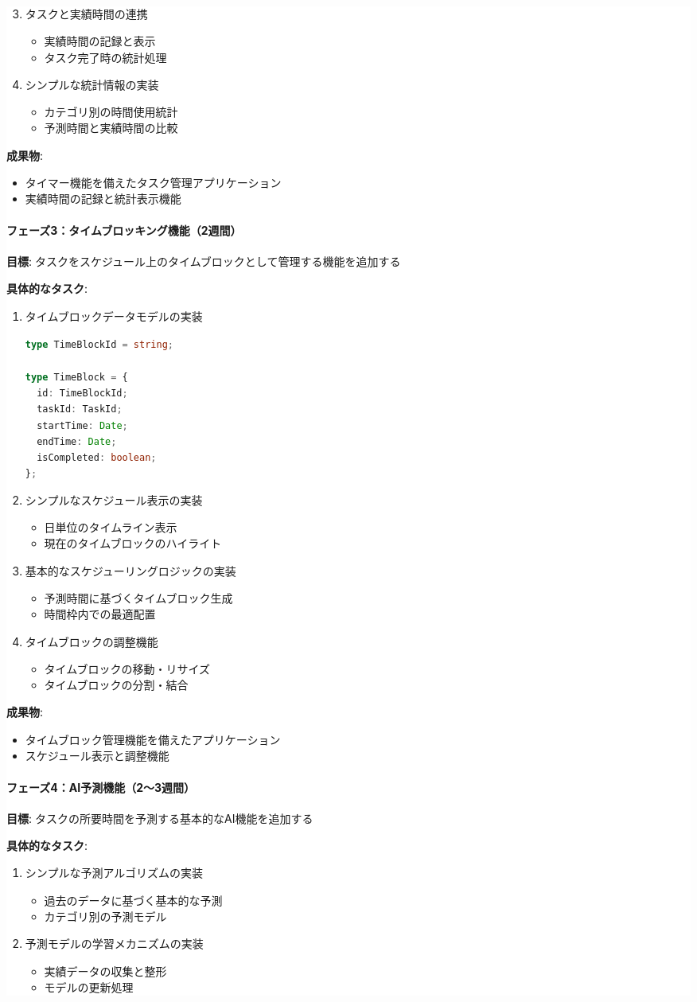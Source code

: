 
3. タスクと実績時間の連携
   - 実績時間の記録と表示
   - タスク完了時の統計処理

4. シンプルな統計情報の実装
   - カテゴリ別の時間使用統計
   - 予測時間と実績時間の比較

**成果物**:
- タイマー機能を備えたタスク管理アプリケーション
- 実績時間の記録と統計表示機能

#### フェーズ3：タイムブロッキング機能（2週間）

**目標**: タスクをスケジュール上のタイムブロックとして管理する機能を追加する

**具体的なタスク**:
1. タイムブロックデータモデルの実装
   ```typescript
   type TimeBlockId = string;

   type TimeBlock = {
     id: TimeBlockId;
     taskId: TaskId;
     startTime: Date;
     endTime: Date;
     isCompleted: boolean;
   };
   ```

2. シンプルなスケジュール表示の実装
   - 日単位のタイムライン表示
   - 現在のタイムブロックのハイライト

3. 基本的なスケジューリングロジックの実装
   - 予測時間に基づくタイムブロック生成
   - 時間枠内での最適配置

4. タイムブロックの調整機能
   - タイムブロックの移動・リサイズ
   - タイムブロックの分割・結合

**成果物**:
- タイムブロック管理機能を備えたアプリケーション
- スケジュール表示と調整機能

#### フェーズ4：AI予測機能（2〜3週間）

**目標**: タスクの所要時間を予測する基本的なAI機能を追加する

**具体的なタスク**:
1. シンプルな予測アルゴリズムの実装
   - 過去のデータに基づく基本的な予測
   - カテゴリ別の予測モデル

2. 予測モデルの学習メカニズムの実装
   - 実績データの収集と整形
   - モデルの更新処理
